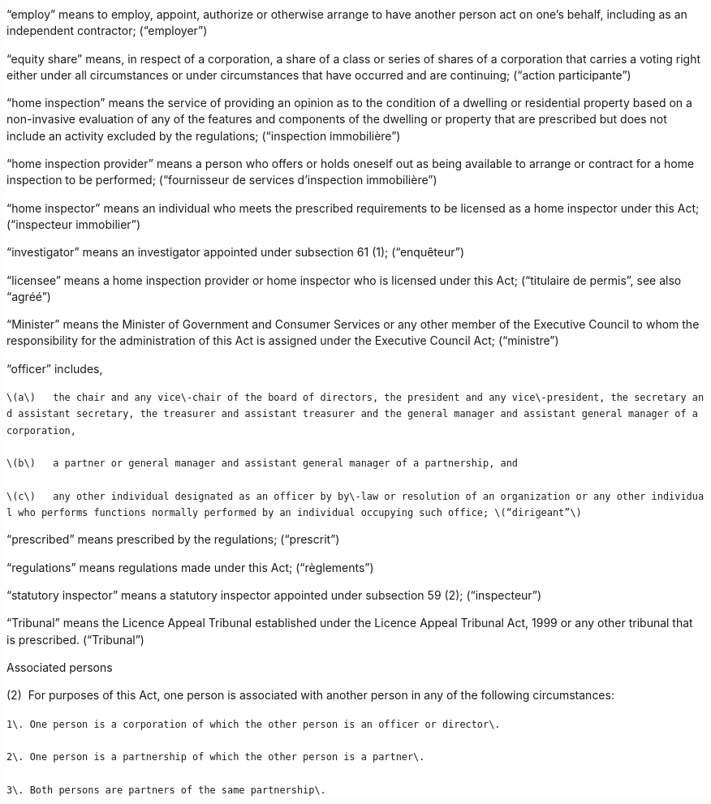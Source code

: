 “employ” means to employ, appoint, authorize or otherwise arrange to have another person act on one’s behalf, including as an independent contractor; \(“employer”\)

“equity share” means, in respect of a corporation, a share of a class or series of shares of a corporation that carries a voting right either under all circumstances or under circumstances that have occurred and are continuing; \(“action participante”\)

“home inspection” means the service of providing an opinion as to the condition of a dwelling or residential property based on a non\-invasive evaluation of any of the features and components of the dwelling or property that are prescribed but does not include an activity excluded by the regulations; \(“inspection immobilière”\)

“home inspection provider” means a person who offers or holds oneself out as being available to arrange or contract for a home inspection to be performed; \(“fournisseur de services d’inspection immobilière”\)

“home inspector” means an individual who meets the prescribed requirements to be licensed as a home inspector under this Act; \(“inspecteur immobilier”\)

“investigator” means an investigator appointed under subsection 61 \(1\); \(“enquêteur”\)

“licensee” means a home inspection provider or home inspector who is licensed under this Act; \(“titulaire de permis”, see also “agréé”\)

“Minister” means the Minister of Government and Consumer Services or any other member of the Executive Council to whom the responsibility for the administration of this Act is assigned under the Executive Council Act; \(“ministre”\)

“officer” includes,

	\(a\)	the chair and any vice\-chair of the board of directors, the president and any vice\-president, the secretary and assistant secretary, the treasurer and assistant treasurer and the general manager and assistant general manager of a corporation,

	\(b\)	a partner or general manager and assistant general manager of a partnership, and

	\(c\)	any other individual designated as an officer by by\-law or resolution of an organization or any other individual who performs functions normally performed by an individual occupying such office; \(“dirigeant”\)

“prescribed” means prescribed by the regulations; \(“prescrit”\)

“regulations” means regulations made under this Act; \(“règlements”\)

“statutory inspector” means a statutory inspector appointed under subsection 59 \(2\); \(“inspecteur”\)

“Tribunal” means the Licence Appeal Tribunal established under the Licence Appeal Tribunal Act, 1999 or any other tribunal that is prescribed\. \(“Tribunal”\)

Associated persons

\(2\)  For purposes of this Act, one person is associated with another person in any of the following circumstances:

	1\.	One person is a corporation of which the other person is an officer or director\.

	2\.	One person is a partnership of which the other person is a partner\.

	3\.	Both persons are partners of the same partnership\.
